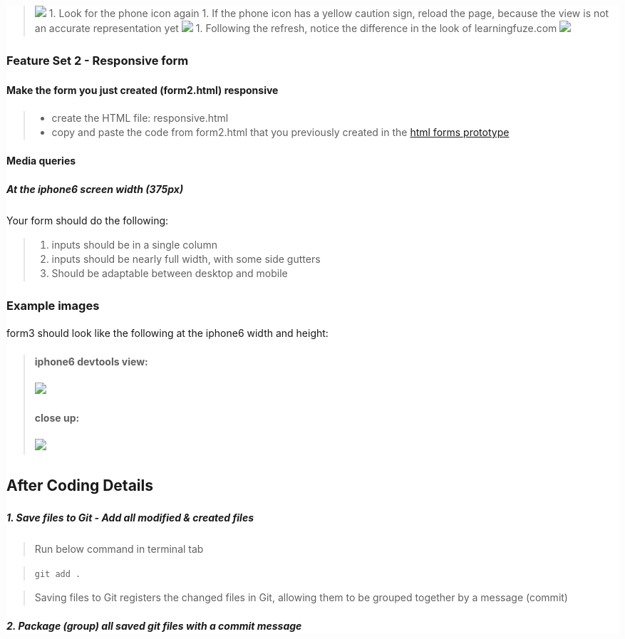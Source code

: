 > <img src="https://github.com/Learning-Fuze/prototypes/blob/assets/assets/html_css_responsive/device_view_tool.png">
> 1. Look for the phone icon again
> 1. If the phone icon has a yellow caution sign, reload the page, because the view is not an accurate representation yet
> <img src="https://github.com/Learning-Fuze/prototypes/blob/assets/assets/html_css_responsive/mobile-view-reload.png">
> 1. Following the refresh, notice the difference in the look of learningfuze.com
> <img src="https://github.com/Learning-Fuze/prototypes/blob/assets/assets/html_css_responsive/mobile-view-refreshed.png">
>

### Feature Set 2 - Responsive form
> 
#### Make the form you just created (form2.html) responsive
>
> - create the HTML file: responsive.html
> - copy and paste the code from form2.html that you previously created in the <a href="https://github.com/Learning-Fuze/prototypes/tree/master/html_forms" target="_blank">html forms prototype</a>
> 
#### Media queries
> 
##### At the iphone6 screen width (375px)
>
Your form should do the following:
>
> 1. inputs should be in a single column 
> 1. inputs should be nearly full width, with some side gutters
> 1. Should be adaptable between desktop and mobile
>
### Example images
> 
form3 should look like the following at the iphone6 width and height:
> #### iphone6 devtools view:
> <img src="https://github.com/Learning-Fuze/prototypes/blob/assets/assets/html_css_responsive/iphone6_responsive.png">
>
> #### close up: 
> <img src="https://github.com/Learning-Fuze/prototypes/blob/assets/assets/html_css_responsive/form3_responsive.png">
## After Coding Details
##### 1. Save files to Git - Add all modified & created files
> Run below command in terminal tab

> `git add .`

> Saving files to Git registers the changed files in Git, allowing them to be grouped together by a message (commit)

##### 2. Package (group) all saved git files with a commit message
